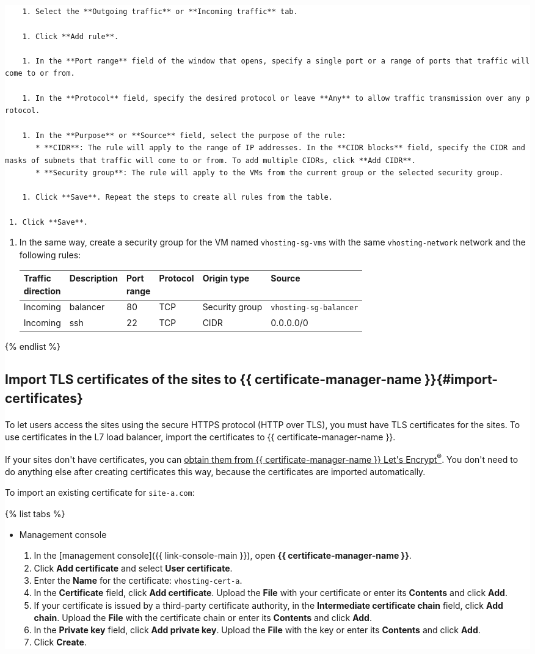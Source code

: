         1. Select the **Outgoing traffic** or **Incoming traffic** tab.

        1. Click **Add rule**.

        1. In the **Port range** field of the window that opens, specify a single port or a range of ports that traffic will come to or from.

        1. In the **Protocol** field, specify the desired protocol or leave **Any** to allow traffic transmission over any protocol.

        1. In the **Purpose** or **Source** field, select the purpose of the rule:
           * **CIDR**: The rule will apply to the range of IP addresses. In the **CIDR blocks** field, specify the CIDR and masks of subnets that traffic will come to or from. To add multiple CIDRs, click **Add CIDR**.
           * **Security group**: The rule will apply to the VMs from the current group or the selected security group.

        1. Click **Save**. Repeat the steps to create all rules from the table.

     1. Click **Save**.

  1. In the same way, create a security group for the VM named `vhosting-sg-vms` with the same `vhosting-network` network and the following rules:

     | Traffic<br/>direction | Description | Port<br/>range | Protocol | Origin type | Source |
     | --- | --- | --- | --- | --- | --- |
     | Incoming | balancer | 80 | TCP | Security group | `vhosting-sg-balancer` |
     | Incoming | ssh | 22 | TCP | CIDR | 0.0.0.0/0 |

{% endlist %}

## Import TLS certificates of the sites to {{ certificate-manager-name }}{#import-certificates}

To let users access the sites using the secure HTTPS protocol (HTTP over TLS), you must have TLS certificates for the sites. To use certificates in the L7 load balancer, import the certificates to {{ certificate-manager-name }}.

If your sites don't have certificates, you can [obtain them from {{ certificate-manager-name }} Let's Encrypt<sup>®</sup>](../../certificate-manager/operations/managed/cert-create.md). You don't need to do anything else after creating certificates this way, because the certificates are imported automatically.

To import an existing certificate for `site-a.com`:

{% list tabs %}

- Management console

  1. In the [management console]({{ link-console-main }}), open **{{ certificate-manager-name }}**.
  1. Click **Add certificate** and select **User certificate**.
  1. Enter the **Name** for the certificate: `vhosting-cert-a`.
  1. In the **Certificate** field, click **Add certificate**. Upload the **File** with your certificate or enter its **Contents** and click **Add**.
  1. If your certificate is issued by a third-party certificate authority, in the **Intermediate certificate chain** field, click **Add chain**. Upload the **File** with the certificate chain or enter its **Contents** and click **Add**.
  1. In the **Private key** field, click **Add private key**. Upload the **File** with the key or enter its **Contents** and click **Add**.
  1. Click **Create**.
